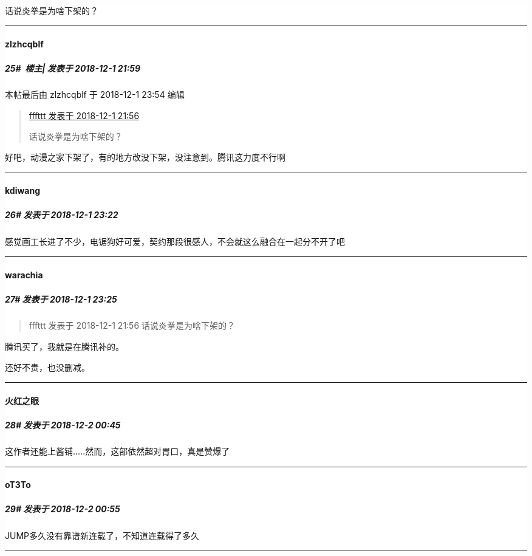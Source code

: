 
话说炎拳是为啥下架的？


-----

####  zlzhcqblf  
##### 25#         楼主| 发表于 2018-12-1 21:59


 本帖最后由 zlzhcqblf 于 2018-12-1 23:54 编辑 
<blockquote><a href="httphttps://bbs.saraba1st.com/2b/forum.php?mod=redirect&amp;goto=findpost&amp;pid=41793906&amp;ptid=1794543" target="_blank">fffttt 发表于 2018-12-1 21:56</a>

话说炎拳是为啥下架的？</blockquote>

好吧，动漫之家下架了，有的地方改没下架，没注意到。腾讯这力度不行啊


-----

####  kdiwang  
##### 26#       发表于 2018-12-1 23:22


感觉画工长进了不少，电锯狗好可爱，契约那段很感人，不会就这么融合在一起分不开了吧


-----

####  warachia  
##### 27#       发表于 2018-12-1 23:25


<blockquote>fffttt 发表于 2018-12-1 21:56
话说炎拳是为啥下架的？</blockquote>
腾讯买了，我就是在腾讯补的。

还好不贵，也没删减。


-----

####  火红之眼  
##### 28#       发表于 2018-12-2 00:45


这作者还能上酱铺.....然而，这部依然超对胃口，真是赞爆了


-----

####  oT3To  
##### 29#       发表于 2018-12-2 00:55


JUMP多久没有靠谱新连载了，不知道连载得了多久


-----
